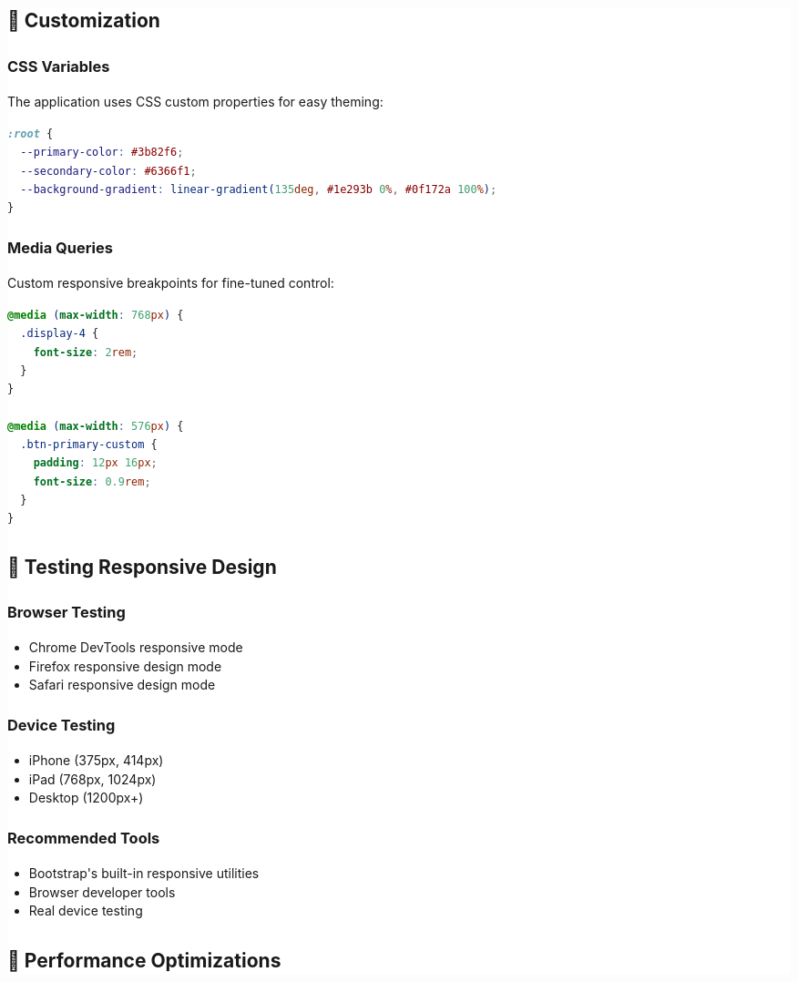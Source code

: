 ## 🔧 Customization

### CSS Variables
The application uses CSS custom properties for easy theming:

```css
:root {
  --primary-color: #3b82f6;
  --secondary-color: #6366f1;
  --background-gradient: linear-gradient(135deg, #1e293b 0%, #0f172a 100%);
}
```

### Media Queries
Custom responsive breakpoints for fine-tuned control:

```css
@media (max-width: 768px) {
  .display-4 {
    font-size: 2rem;
  }
}

@media (max-width: 576px) {
  .btn-primary-custom {
    padding: 12px 16px;
    font-size: 0.9rem;
  }
}
```

## 🧪 Testing Responsive Design

### Browser Testing
- Chrome DevTools responsive mode
- Firefox responsive design mode
- Safari responsive design mode

### Device Testing
- iPhone (375px, 414px)
- iPad (768px, 1024px)
- Desktop (1200px+)

### Recommended Tools
- Bootstrap's built-in responsive utilities
- Browser developer tools
- Real device testing

## 🚀 Performance Optimizations

